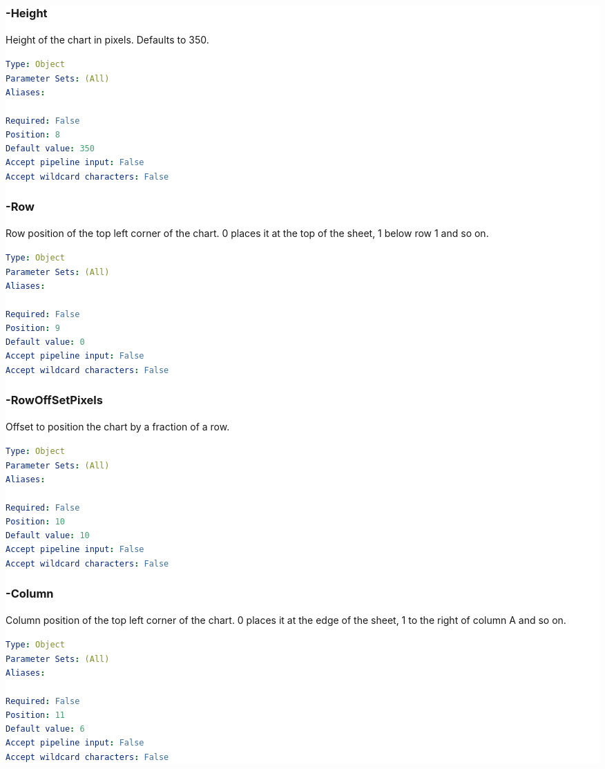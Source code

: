 ### -Height
Height of the chart in pixels.
Defaults to 350.

```yaml
Type: Object
Parameter Sets: (All)
Aliases:

Required: False
Position: 8
Default value: 350
Accept pipeline input: False
Accept wildcard characters: False
```

### -Row
Row position of the top left corner of the chart.
0 places it at the top of the sheet, 1 below row 1 and so on.

```yaml
Type: Object
Parameter Sets: (All)
Aliases:

Required: False
Position: 9
Default value: 0
Accept pipeline input: False
Accept wildcard characters: False
```

### -RowOffSetPixels
Offset to position the chart by a fraction of a row.

```yaml
Type: Object
Parameter Sets: (All)
Aliases:

Required: False
Position: 10
Default value: 10
Accept pipeline input: False
Accept wildcard characters: False
```

### -Column
Column position of the top left corner of the chart.
0 places it at the edge of the sheet, 1 to the right of column A and so on.

```yaml
Type: Object
Parameter Sets: (All)
Aliases:

Required: False
Position: 11
Default value: 6
Accept pipeline input: False
Accept wildcard characters: False
```
